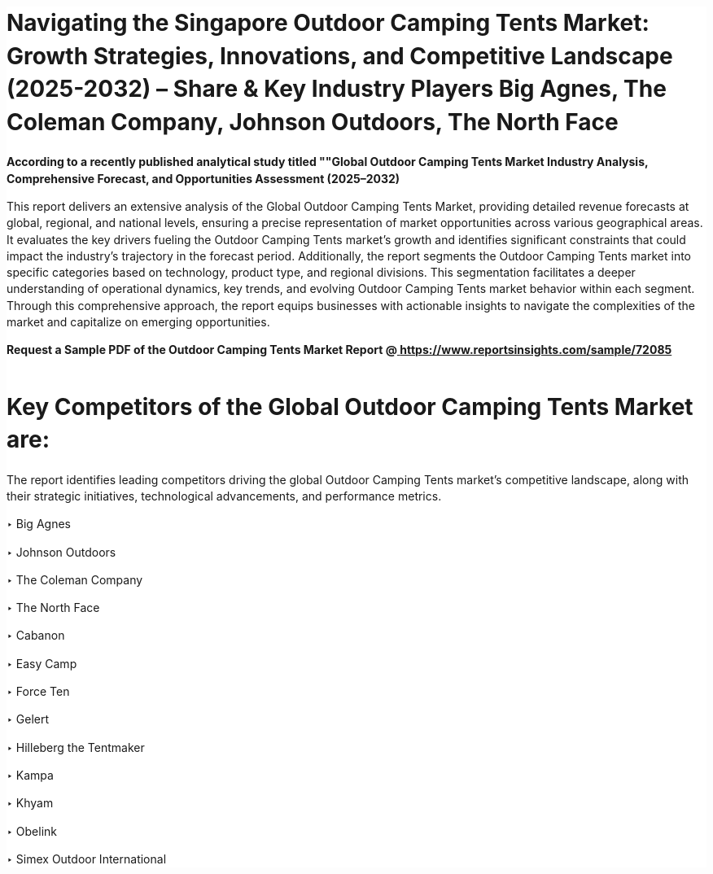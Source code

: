 # Navigating the Singapore Outdoor Camping Tents Market: Growth Strategies, Innovations, and Competitive Landscape (2025-2032) – Share & Key Industry Players Big Agnes, The Coleman Company, Johnson Outdoors, The North Face

<strong>According to a recently published analytical study titled ""Global Outdoor Camping Tents Market Industry Analysis, Comprehensive Forecast, and Opportunities Assessment (2025–2032)</strong>

This report delivers an extensive analysis of the Global Outdoor Camping Tents Market, providing detailed revenue forecasts at global, regional, and national levels, ensuring a precise representation of market opportunities across various geographical areas. It evaluates the key drivers fueling the Outdoor Camping Tents market’s growth and identifies significant constraints that could impact the industry’s trajectory in the forecast period. Additionally, the report segments the Outdoor Camping Tents market into specific categories based on technology, product type, and regional divisions. This segmentation facilitates a deeper understanding of operational dynamics, key trends, and evolving Outdoor Camping Tents market behavior within each segment. Through this comprehensive approach, the report equips businesses with actionable insights to navigate the complexities of the market and capitalize on emerging opportunities.

<strong>Request a Sample PDF of the Outdoor Camping Tents Market Report </strong><strong>@<a href=https://www.reportsinsights.com/sample/72085> https://www.reportsinsights.com/sample/72085</a></strong></font>

# <strong>Key Competitors of the Global Outdoor Camping Tents Market are:</strong>

The report identifies leading competitors driving the global Outdoor Camping Tents market’s competitive landscape, along with their strategic initiatives, technological advancements, and performance metrics.

‣ Big Agnes

‣ Johnson Outdoors

‣ The Coleman Company

‣ The North Face

‣ Cabanon

‣ Easy Camp

‣ Force Ten

‣ Gelert

‣ Hilleberg the Tentmaker

‣ Kampa

‣ Khyam

‣ Obelink

‣ Simex Outdoor International

